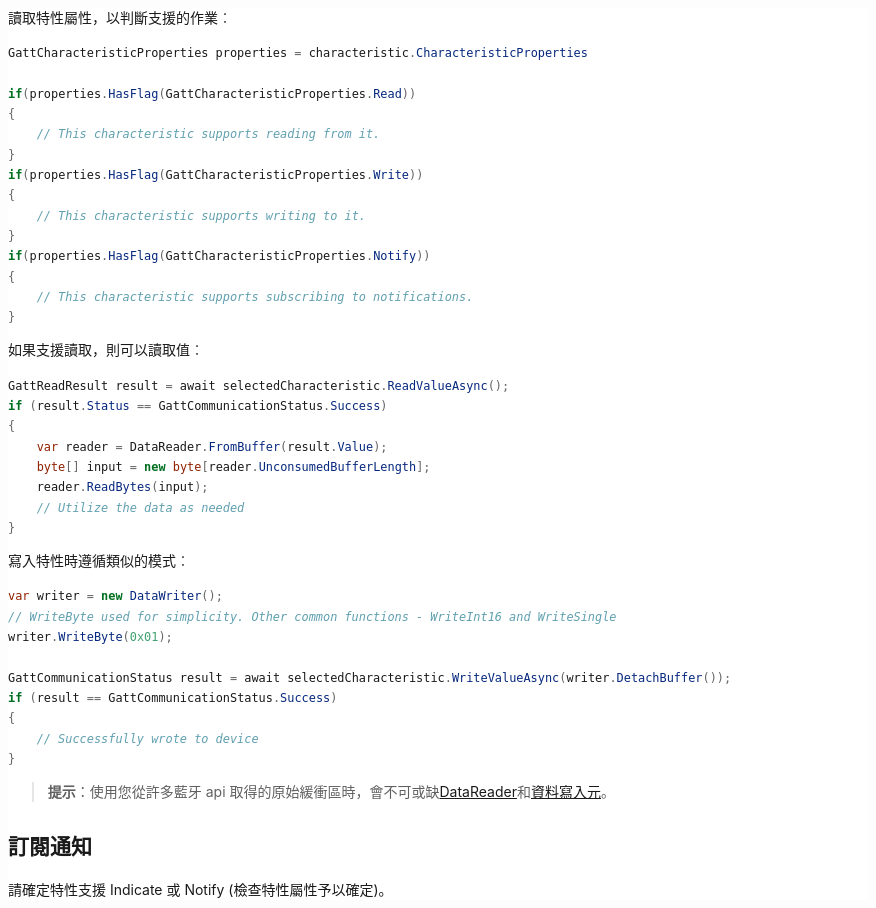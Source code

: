 讀取特性屬性，以判斷支援的作業︰

```csharp
GattCharacteristicProperties properties = characteristic.CharacteristicProperties

if(properties.HasFlag(GattCharacteristicProperties.Read))
{
    // This characteristic supports reading from it.
}
if(properties.HasFlag(GattCharacteristicProperties.Write))
{
    // This characteristic supports writing to it.
}
if(properties.HasFlag(GattCharacteristicProperties.Notify))
{
    // This characteristic supports subscribing to notifications.
}
```

如果支援讀取，則可以讀取值︰

```csharp
GattReadResult result = await selectedCharacteristic.ReadValueAsync();
if (result.Status == GattCommunicationStatus.Success)
{
    var reader = DataReader.FromBuffer(result.Value);
    byte[] input = new byte[reader.UnconsumedBufferLength];
    reader.ReadBytes(input);
    // Utilize the data as needed
}
```

寫入特性時遵循類似的模式︰

```csharp
var writer = new DataWriter();
// WriteByte used for simplicity. Other common functions - WriteInt16 and WriteSingle
writer.WriteByte(0x01);

GattCommunicationStatus result = await selectedCharacteristic.WriteValueAsync(writer.DetachBuffer());
if (result == GattCommunicationStatus.Success)
{
    // Successfully wrote to device
}
```

> **提示**：使用您從許多藍牙 api 取得的原始緩衝區時，會不可或缺[DataReader](https://docs.microsoft.com/uwp/api/windows.storage.streams.datareader)和[資料寫入元](https://docs.microsoft.com/uwp/api/windows.storage.streams.datawriter)。

## <a name="subscribing-for-notifications"></a>訂閱通知

請確定特性支援 Indicate 或 Notify (檢查特性屬性予以確定)。
